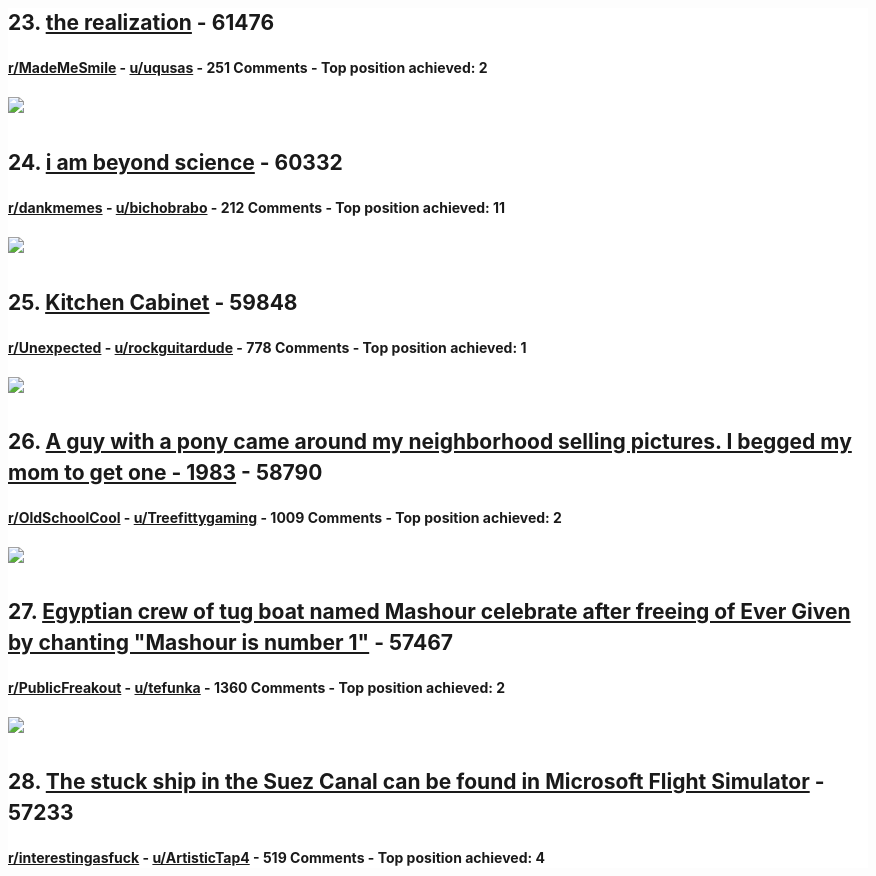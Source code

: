 ## 23. [the realization](http://reddit.com/r/MadeMeSmile/comments/mfl5qj/the_realization/) - 61476
#### [r/MadeMeSmile](http://reddit.com/r/MadeMeSmile) - [u/uqusas](http://reddit.com/u/uqusas) - 251 Comments - Top position achieved: 2

<a href="https://i.redd.it/6cbchhvxkxp61.jpg"><img src="https://b.thumbs.redditmedia.com/2KSdOV9QRG3pjtYQcYC-ft1GxdUSxHGtTEF1ji3osLg.jpg"></img></a>

## 24. [i am beyond science](http://reddit.com/r/dankmemes/comments/mfmtwi/i_am_beyond_science/) - 60332
#### [r/dankmemes](http://reddit.com/r/dankmemes) - [u/bichobrabo](http://reddit.com/u/bichobrabo) - 212 Comments - Top position achieved: 11

<a href="https://i.redd.it/6ky3c1m66yp61.gif"><img src="https://b.thumbs.redditmedia.com/zLpZShB9e6THZet4dNapvGoqd6tbXmPBc9GOglQhxTU.jpg"></img></a>

## 25. [Kitchen Cabinet](http://reddit.com/r/Unexpected/comments/mfxyzl/kitchen_cabinet/) - 59848
#### [r/Unexpected](http://reddit.com/r/Unexpected) - [u/rockguitardude](http://reddit.com/u/rockguitardude) - 778 Comments - Top position achieved: 1

<a href="https://v.redd.it/r6q7bnwy60q61"><img src="https://b.thumbs.redditmedia.com/s3iziwEhFGZ7KT613yxDTd8qcBGXUoa0QF5aZgHb4XU.jpg"></img></a>

## 26. [A guy with a pony came around my neighborhood selling pictures. I begged my mom to get one - 1983](http://reddit.com/r/OldSchoolCool/comments/mg0ced/a_guy_with_a_pony_came_around_my_neighborhood/) - 58790
#### [r/OldSchoolCool](http://reddit.com/r/OldSchoolCool) - [u/Treefittygaming](http://reddit.com/u/Treefittygaming) - 1009 Comments - Top position achieved: 2

<a href="https://i.redd.it/yi58ivi5e1q61.jpg"><img src="https://b.thumbs.redditmedia.com/eAVshGdrMzIZ3tz06Oo6OIw1OJi3XY8UILxrhsMO_Zo.jpg"></img></a>

## 27. [Egyptian crew of tug boat named Mashour celebrate after freeing of Ever Given by chanting "Mashour is number 1"](http://reddit.com/r/PublicFreakout/comments/mfrtro/egyptian_crew_of_tug_boat_named_mashour_celebrate/) - 57467
#### [r/PublicFreakout](http://reddit.com/r/PublicFreakout) - [u/tefunka](http://reddit.com/u/tefunka) - 1360 Comments - Top position achieved: 2

<a href="https://v.redd.it/w9e9hk5ihzp61"><img src="https://a.thumbs.redditmedia.com/Z_Uq8KwXTKaV3QvYcmOa9R3s5t75oPAzzPoVXNoE7f0.jpg"></img></a>

## 28. [The stuck ship in the Suez Canal can be found in Microsoft Flight Simulator](http://reddit.com/r/interestingasfuck/comments/mfwoas/the_stuck_ship_in_the_suez_canal_can_be_found_in/) - 57233
#### [r/interestingasfuck](http://reddit.com/r/interestingasfuck) - [u/ArtisticTap4](http://reddit.com/u/ArtisticTap4) - 519 Comments - Top position achieved: 4
